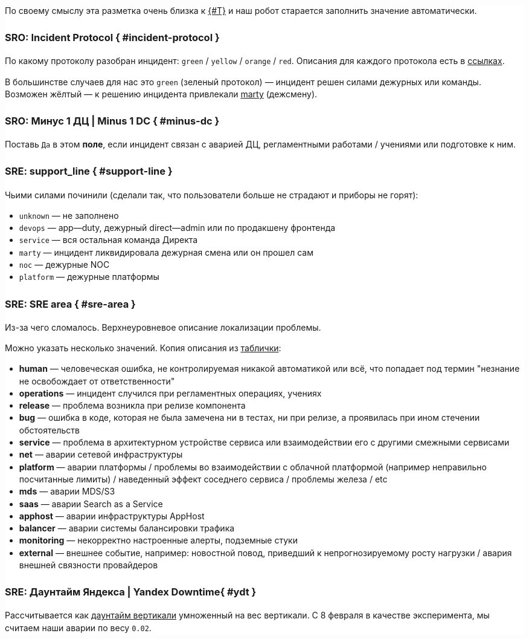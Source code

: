 По своему смыслу эта разметка очень близка к [{#T}](#source) и наш робот старается заполнить значение автоматически.

### SRO: Incident Protocol { #incident-protocol }
По какому протоколу разобран инцидент: `green` / `yellow` / `orange` / `red`. Описания для каждого протокола есть в [ссылках](#useful-links).

В большинстве случаев для нас это `green` (зеленый протокол) — инцидент решен силами дежурных или команды.
Возможен жёлтый — к решению инцидента привлекали [marty](../glossary/glossary.md#marty) (дежсмену).

### SRO: Минус 1 ДЦ | Minus 1 DC { #minus-dc }
Поставь `Да`  в этом **поле**, если инцидент связан с аварией ДЦ, регламентными работами / учениями или подготовке к ним.

### SRE: support_line { #support-line }
Чьими силами починили (сделали так, что пользователи больше не страдают и приборы не горят):
- `unknown` — не заполнено
- `devops` — app—duty, дежурный direct—admin или по продакшену фронтенда
- `service` — вся остальная команда Директа
- `marty` — инцидент ликвидировала дежурная смена или он прошел сам
- `noc` — дежурные NOC
- `platform` — дежурные платформы

### SRE: SRE area { #sre-area }
Из-за чего сломалось. Верхнеуровневое описание локализации проблемы.

Можно указать несколько значений. Копия описания из [таблички](https://wiki.yandex-team.ru/devops/Dive-into-DevOps/incidents-attrs/):
- **human** — человеческая ошибка, не контролируемая никакой автоматикой или всё, что попадает под термин "незнание не освобождает от ответственности"
- **operations** — инцидент случился при регламентных операциях, учениях
- **release** — проблема возникла при релизе компонента
- **bug** — ошибка в коде, которая не была замечена ни в тестах, ни при релизе, а проявилась при ином стечении обстоятельств
- **service** — проблема в архитектурном устройстве сервиса или взаимодействии его с другими смежными сервисами
- **net** — аварии сетевой инфраструктуры
- **platform** — аварии платформы / проблемы во взаимодействии с облачной платформой (например неправильно посчитанные лимиты) / наведенный эффект соседнего сервиса / проблемы железа / etc
- **mds** — аварии MDS/S3
- **saas** — аварии Search as a Service
- **apphost** — аварии инфраструктуры AppHost
- **balancer** — аварии системы балансировки трафика
- **monitoring** — некорректно настроенные алерты, подземные стуки
- **external** — внешнее событие, например: новостной повод, приведший к непрогнозируемому росту нагрузки / авария внешней связности провайдеров

### SRE: Даунтайм Яндекса | Yandex Downtime{ #ydt }
Рассчитывается как [даунтайм вертикали](#vdt) умноженный на вес вертикали.
С 8 февраля в качестве эксперимента, мы считаем наши аварии по весу `0.02`.
